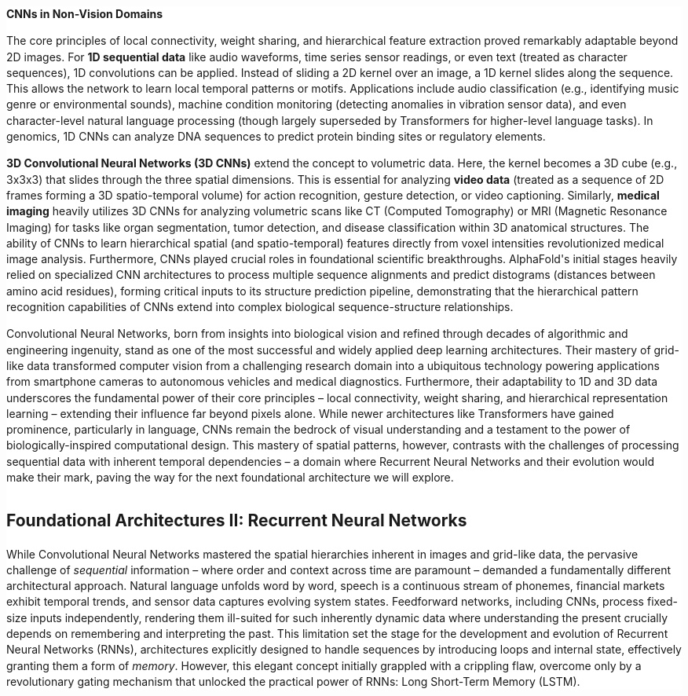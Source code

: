 **CNNs in Non-Vision Domains**

The core principles of local connectivity, weight sharing, and hierarchical feature extraction proved remarkably adaptable beyond 2D images. For **1D sequential data** like audio waveforms, time series sensor readings, or even text (treated as character sequences), 1D convolutions can be applied. Instead of sliding a 2D kernel over an image, a 1D kernel slides along the sequence. This allows the network to learn local temporal patterns or motifs. Applications include audio classification (e.g., identifying music genre or environmental sounds), machine condition monitoring (detecting anomalies in vibration sensor data), and even character-level natural language processing (though largely superseded by Transformers for higher-level language tasks). In genomics, 1D CNNs can analyze DNA sequences to predict protein binding sites or regulatory elements.

**3D Convolutional Neural Networks (3D CNNs)** extend the concept to volumetric data. Here, the kernel becomes a 3D cube (e.g., 3x3x3) that slides through the three spatial dimensions. This is essential for analyzing **video data** (treated as a sequence of 2D frames forming a 3D spatio-temporal volume) for action recognition, gesture detection, or video captioning. Similarly, **medical imaging** heavily utilizes 3D CNNs for analyzing volumetric scans like CT (Computed Tomography) or MRI (Magnetic Resonance Imaging) for tasks like organ segmentation, tumor detection, and disease classification within 3D anatomical structures. The ability of CNNs to learn hierarchical spatial (and spatio-temporal) features directly from voxel intensities revolutionized medical image analysis. Furthermore, CNNs played crucial roles in foundational scientific breakthroughs. AlphaFold's initial stages heavily relied on specialized CNN architectures to process multiple sequence alignments and predict distograms (distances between amino acid residues), forming critical inputs to its structure prediction pipeline, demonstrating that the hierarchical pattern recognition capabilities of CNNs extend into complex biological sequence-structure relationships.

Convolutional Neural Networks, born from insights into biological vision and refined through decades of algorithmic and engineering ingenuity, stand as one of the most successful and widely applied deep learning architectures. Their mastery of grid-like data transformed computer vision from a challenging research domain into a ubiquitous technology powering applications from smartphone cameras to autonomous vehicles and medical diagnostics. Furthermore, their adaptability to 1D and 3D data underscores the fundamental power of their core principles – local connectivity, weight sharing, and hierarchical representation learning – extending their influence far beyond pixels alone. While newer architectures like Transformers have gained prominence, particularly in language, CNNs remain the bedrock of visual understanding and a testament to the power of biologically-inspired computational design. This mastery of spatial patterns, however, contrasts with the challenges of processing sequential data with inherent temporal dependencies – a domain where Recurrent Neural Networks and their evolution would make their mark, paving the way for the next foundational architecture we will explore.

## Foundational Architectures II: Recurrent Neural Networks

While Convolutional Neural Networks mastered the spatial hierarchies inherent in images and grid-like data, the pervasive challenge of *sequential* information – where order and context across time are paramount – demanded a fundamentally different architectural approach. Natural language unfolds word by word, speech is a continuous stream of phonemes, financial markets exhibit temporal trends, and sensor data captures evolving system states. Feedforward networks, including CNNs, process fixed-size inputs independently, rendering them ill-suited for such inherently dynamic data where understanding the present crucially depends on remembering and interpreting the past. This limitation set the stage for the development and evolution of Recurrent Neural Networks (RNNs), architectures explicitly designed to handle sequences by introducing loops and internal state, effectively granting them a form of *memory*. However, this elegant concept initially grappled with a crippling flaw, overcome only by a revolutionary gating mechanism that unlocked the practical power of RNNs: Long Short-Term Memory (LSTM).
